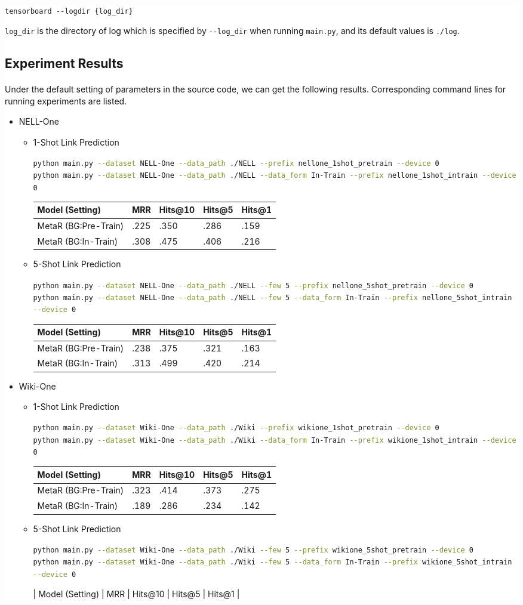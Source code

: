 ```
tensorboard --logdir {log_dir}
```

```log_dir``` is the directory of log which is specified by ```--log_dir``` when running ```main.py```, and its default values is  ```./log```.

## Experiment Results

Under the default setting of parameters in the source code, we can get the following results. Corresponding command lines for running experiments are listed.

+ NELL-One

  + 1-Shot Link Prediction

    ```bash
    python main.py --dataset NELL-One --data_path ./NELL --prefix nellone_1shot_pretrain --device 0
    python main.py --dataset NELL-One --data_path ./NELL --data_form In-Train --prefix nellone_1shot_intrain --device 0
    ```

    | Model (Setting)      | MRR  | Hits@10 | Hits@5 | Hits@1 |
    | -------------------- | ---- | ------- | ------ | ------ |
    | MetaR (BG:Pre-Train) | .225 | .350    | .286   | .159   |
    | MetaR (BG:In-Train)  | .308 | .475    | .406   | .216   |

  + 5-Shot Link Prediction

    ```bash
    python main.py --dataset NELL-One --data_path ./NELL --few 5 --prefix nellone_5shot_pretrain --device 0
    python main.py --dataset NELL-One --data_path ./NELL --few 5 --data_form In-Train --prefix nellone_5shot_intrain --device 0
    ```

    | Model (Setting)      | MRR  | Hits@10 | Hits@5 | Hits@1 |
    | -------------------- | ---- | ------- | ------ | ------ |
    | MetaR (BG:Pre-Train) | .238 | .375    | .321   | .163   |
    | MetaR (BG:In-Train)  | .313 | .499    | .420   | .214   |

+ Wiki-One

  - 1-Shot Link Prediction

    ```bash
    python main.py --dataset Wiki-One --data_path ./Wiki --prefix wikione_1shot_pretrain --device 0
    python main.py --dataset Wiki-One --data_path ./Wiki --data_form In-Train --prefix wikione_1shot_intrain --device 0
    ```

    | Model (Setting)      | MRR  | Hits@10 | Hits@5 | Hits@1 |
    | -------------------- | ---- | ------- | ------ | ------ |
    | MetaR (BG:Pre-Train) | .323 | .414    | .373   | .275   |
    | MetaR (BG:In-Train)  | .189 | .286    | .234   | .142   |

  - 5-Shot Link Prediction

    ```Bash
    python main.py --dataset Wiki-One --data_path ./Wiki --few 5 --prefix wikione_5shot_pretrain --device 0
    python main.py --dataset Wiki-One --data_path ./Wiki --few 5 --data_form In-Train --prefix wikione_5shot_intrain --device 0
    ```

    | Model (Setting)      | MRR  | Hits@10 | Hits@5 | Hits@1 |
```